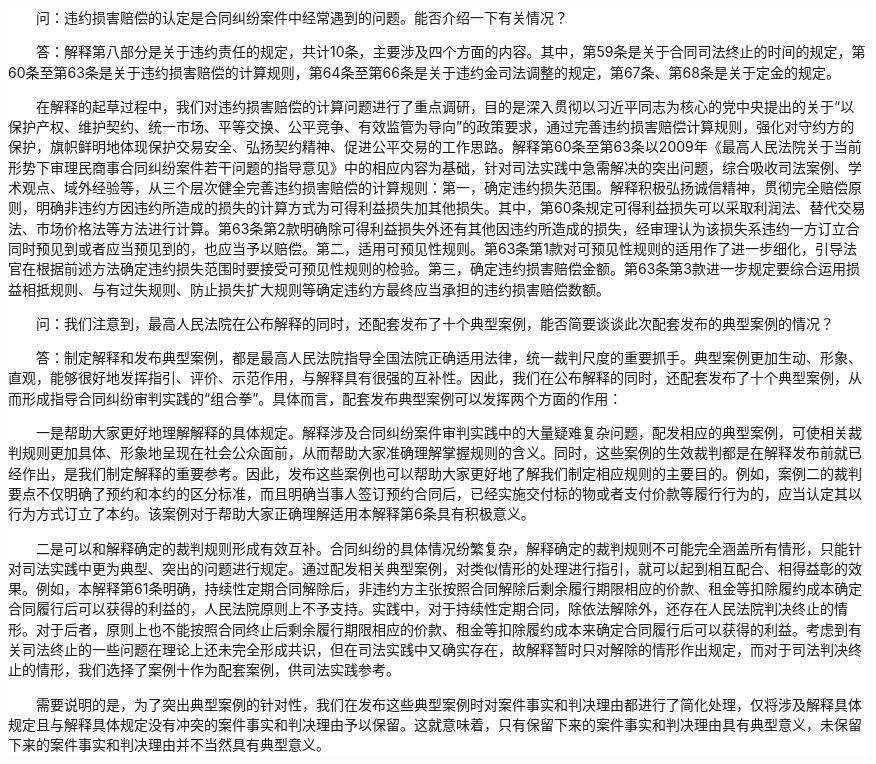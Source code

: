   问：违约损害赔偿的认定是合同纠纷案件中经常遇到的问题。能否介绍一下有关情况？

  答：解释第八部分是关于违约责任的规定，共计10条，主要涉及四个方面的内容。其中，第59条是关于合同司法终止的时间的规定，第60条至第63条是关于违约损害赔偿的计算规则，第64条至第66条是关于违约金司法调整的规定，第67条、第68条是关于定金的规定。

  在解释的起草过程中，我们对违约损害赔偿的计算问题进行了重点调研，目的是深入贯彻以习近平同志为核心的党中央提出的关于“以保护产权、维护契约、统一市场、平等交换、公平竞争、有效监管为导向”的政策要求，通过完善违约损害赔偿计算规则，强化对守约方的保护，旗帜鲜明地体现保护交易安全、弘扬契约精神、促进公平交易的工作思路。解释第60条至第63条以2009年《最高人民法院关于当前形势下审理民商事合同纠纷案件若干问题的指导意见》中的相应内容为基础，针对司法实践中急需解决的突出问题，综合吸收司法案例、学术观点、域外经验等，从三个层次健全完善违约损害赔偿的计算规则：第一，确定违约损失范围。解释积极弘扬诚信精神，贯彻完全赔偿原则，明确非违约方因违约所造成的损失的计算方式为可得利益损失加其他损失。其中，第60条规定可得利益损失可以采取利润法、替代交易法、市场价格法等方法进行计算。第63条第2款明确除可得利益损失外还有其他因违约所造成的损失，经审理认为该损失系违约一方订立合同时预见到或者应当预见到的，也应当予以赔偿。第二，适用可预见性规则。第63条第1款对可预见性规则的适用作了进一步细化，引导法官在根据前述方法确定违约损失范围时要接受可预见性规则的检验。第三，确定违约损害赔偿金额。第63条第3款进一步规定要综合运用损益相抵规则、与有过失规则、防止损失扩大规则等确定违约方最终应当承担的违约损害赔偿数额。

  问：我们注意到，最高人民法院在公布解释的同时，还配套发布了十个典型案例，能否简要谈谈此次配套发布的典型案例的情况？

  答：制定解释和发布典型案例，都是最高人民法院指导全国法院正确适用法律，统一裁判尺度的重要抓手。典型案例更加生动、形象、直观，能够很好地发挥指引、评价、示范作用，与解释具有很强的互补性。因此，我们在公布解释的同时，还配套发布了十个典型案例，从而形成指导合同纠纷审判实践的“组合拳”。具体而言，配套发布典型案例可以发挥两个方面的作用：

  一是帮助大家更好地理解解释的具体规定。解释涉及合同纠纷案件审判实践中的大量疑难复杂问题，配发相应的典型案例，可使相关裁判规则更加具体、形象地呈现在社会公众面前，从而帮助大家准确理解掌握规则的含义。同时，这些案例的生效裁判都是在解释发布前就已经作出，是我们制定解释的重要参考。因此，发布这些案例也可以帮助大家更好地了解我们制定相应规则的主要目的。例如，案例二的裁判要点不仅明确了预约和本约的区分标准，而且明确当事人签订预约合同后，已经实施交付标的物或者支付价款等履行行为的，应当认定其以行为方式订立了本约。该案例对于帮助大家正确理解适用本解释第6条具有积极意义。

  二是可以和解释确定的裁判规则形成有效互补。合同纠纷的具体情况纷繁复杂，解释确定的裁判规则不可能完全涵盖所有情形，只能针对司法实践中更为典型、突出的问题进行规定。通过配发相关典型案例，对类似情形的处理进行指引，就可以起到相互配合、相得益彰的效果。例如，本解释第61条明确，持续性定期合同解除后，非违约方主张按照合同解除后剩余履行期限相应的价款、租金等扣除履约成本确定合同履行后可以获得的利益的，人民法院原则上不予支持。实践中，对于持续性定期合同，除依法解除外，还存在人民法院判决终止的情形。对于后者，原则上也不能按照合同终止后剩余履行期限相应的价款、租金等扣除履约成本来确定合同履行后可以获得的利益。考虑到有关司法终止的一些问题在理论上还未完全形成共识，但在司法实践中又确实存在，故解释暂时只对解除的情形作出规定，而对于司法判决终止的情形，我们选择了案例十作为配套案例，供司法实践参考。

  需要说明的是，为了突出典型案例的针对性，我们在发布这些典型案例时对案件事实和判决理由都进行了简化处理，仅将涉及解释具体规定且与解释具体规定没有冲突的案件事实和判决理由予以保留。这就意味着，只有保留下来的案件事实和判决理由具有典型意义，未保留下来的案件事实和判决理由并不当然具有典型意义。